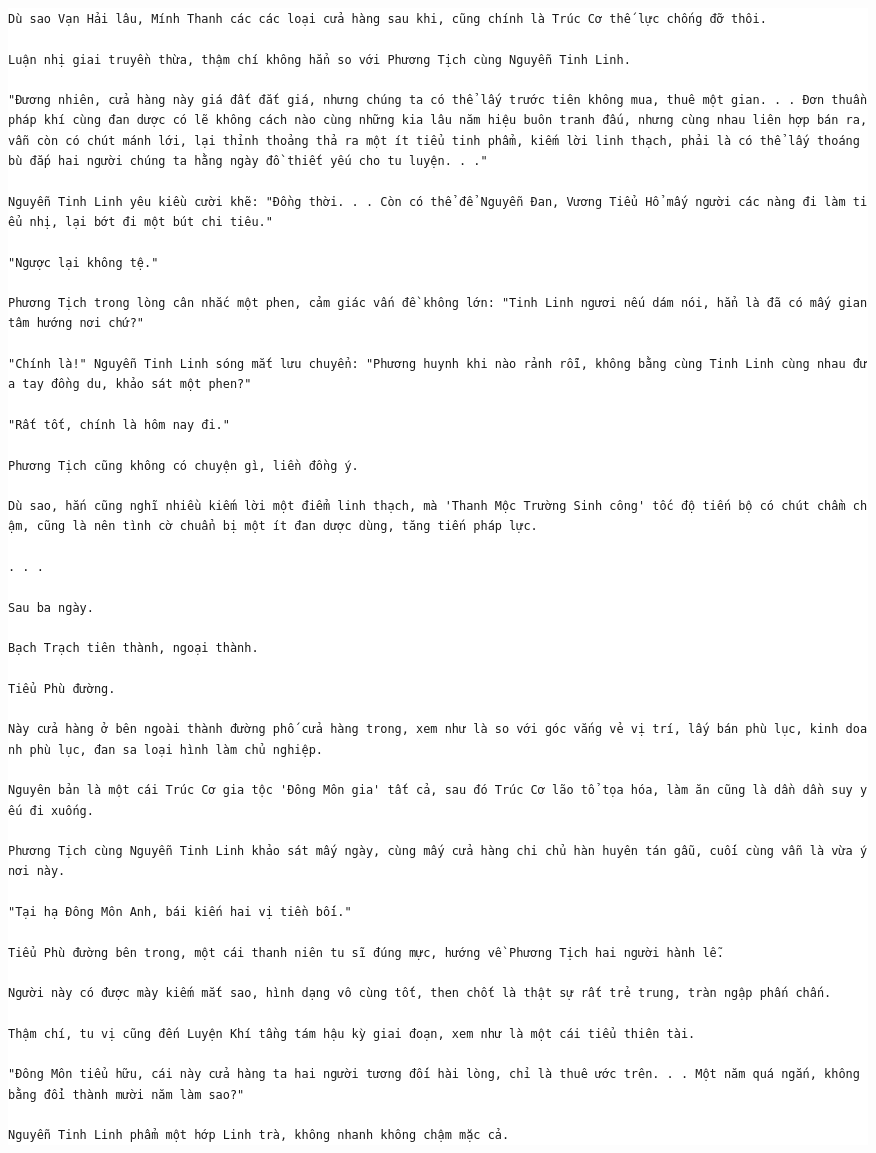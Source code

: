 	Dù sao Vạn Hải lâu, Mính Thanh các các loại cửa hàng sau khi, cũng chính là Trúc Cơ thế lực chống đỡ thôi.

	Luận nhị giai truyền thừa, thậm chí không hẳn so với Phương Tịch cùng Nguyễn Tinh Linh.

	"Đương nhiên, cửa hàng này giá đất đắt giá, nhưng chúng ta có thể lấy trước tiên không mua, thuê một gian. . . Đơn thuần pháp khí cùng đan dược có lẽ không cách nào cùng những kia lâu năm hiệu buôn tranh đấu, nhưng cùng nhau liên hợp bán ra, vẫn còn có chút mánh lới, lại thỉnh thoảng thả ra một ít tiểu tinh phẩm, kiếm lời linh thạch, phải là có thể lấy thoáng bù đắp hai người chúng ta hằng ngày đồ thiết yếu cho tu luyện. . ."

	Nguyễn Tinh Linh yêu kiều cười khẽ: "Đồng thời. . . Còn có thể để Nguyễn Đan, Vương Tiểu Hổ mấy người các nàng đi làm tiểu nhị, lại bớt đi một bút chi tiêu."

	"Ngược lại không tệ."

	Phương Tịch trong lòng cân nhắc một phen, cảm giác vấn đề không lớn: "Tinh Linh ngươi nếu dám nói, hẳn là đã có mấy gian tâm hướng nơi chứ?"

	"Chính là!" Nguyễn Tinh Linh sóng mắt lưu chuyển: "Phương huynh khi nào rảnh rỗi, không bằng cùng Tinh Linh cùng nhau đưa tay đồng du, khảo sát một phen?"

	"Rất tốt, chính là hôm nay đi."

	Phương Tịch cũng không có chuyện gì, liền đồng ý.

	Dù sao, hắn cũng nghĩ nhiều kiếm lời một điểm linh thạch, mà 'Thanh Mộc Trường Sinh công' tốc độ tiến bộ có chút chầm chậm, cũng là nên tình cờ chuẩn bị một ít đan dược dùng, tăng tiến pháp lực.

	. . .

	Sau ba ngày.

	Bạch Trạch tiên thành, ngoại thành.

	Tiểu Phù đường.

	Này cửa hàng ở bên ngoài thành đường phố cửa hàng trong, xem như là so với góc vắng vẻ vị trí, lấy bán phù lục, kinh doanh phù lục, đan sa loại hình làm chủ nghiệp.

	Nguyên bản là một cái Trúc Cơ gia tộc 'Đông Môn gia' tất cả, sau đó Trúc Cơ lão tổ tọa hóa, làm ăn cũng là dần dần suy yếu đi xuống.

	Phương Tịch cùng Nguyễn Tinh Linh khảo sát mấy ngày, cùng mấy cửa hàng chi chủ hàn huyên tán gẫu, cuối cùng vẫn là vừa ý nơi này.

	"Tại hạ Đông Môn Anh, bái kiến hai vị tiền bối."

	Tiểu Phù đường bên trong, một cái thanh niên tu sĩ đúng mực, hướng về Phương Tịch hai người hành lễ.

	Người này có được mày kiếm mắt sao, hình dạng vô cùng tốt, then chốt là thật sự rất trẻ trung, tràn ngập phấn chấn.

	Thậm chí, tu vị cũng đến Luyện Khí tầng tám hậu kỳ giai đoạn, xem như là một cái tiểu thiên tài.

	"Đông Môn tiểu hữu, cái này cửa hàng ta hai người tương đối hài lòng, chỉ là thuê ước trên. . . Một năm quá ngắn, không bằng đổi thành mười năm làm sao?"

	Nguyễn Tinh Linh phẩm một hớp Linh trà, không nhanh không chậm mặc cả.
